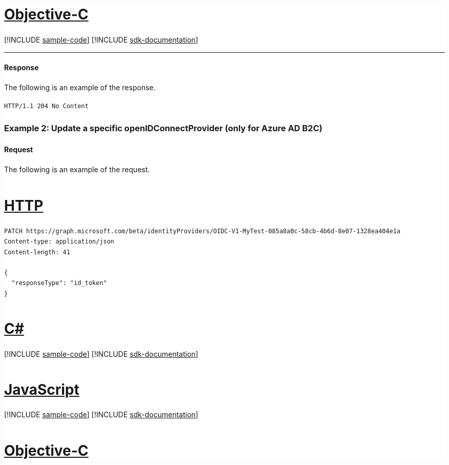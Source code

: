 # [Objective-C](#tab/objc)

[!INCLUDE [sample-code](../includes/snippets/objc/update-identityprovider-objc-snippets.md)]
[!INCLUDE [sdk-documentation](../includes/snippets/snippets-sdk-documentation-link.md)]

---

#### Response

The following is an example of the response.



```http
HTTP/1.1 204 No Content
```

### Example 2: Update a specific **openIDConnectProvider** (only for Azure AD B2C)

#### Request

The following is an example of the request.

# [HTTP](#tab/http)



```http
PATCH https://graph.microsoft.com/beta/identityProviders/OIDC-V1-MyTest-085a8a0c-58cb-4b6d-8e07-1328ea404e1a
Content-type: application/json
Content-length: 41

{
  "responseType": "id_token"
}
```

# [C#](#tab/csharp)

[!INCLUDE [sample-code](../includes/snippets/csharp/update-openidconnectprovider-csharp-snippets.md)]
[!INCLUDE [sdk-documentation](../includes/snippets/snippets-sdk-documentation-link.md)]

# [JavaScript](#tab/javascript)

[!INCLUDE [sample-code](../includes/snippets/javascript/update-openidconnectprovider-javascript-snippets.md)]
[!INCLUDE [sdk-documentation](../includes/snippets/snippets-sdk-documentation-link.md)]

# [Objective-C](#tab/objc)
